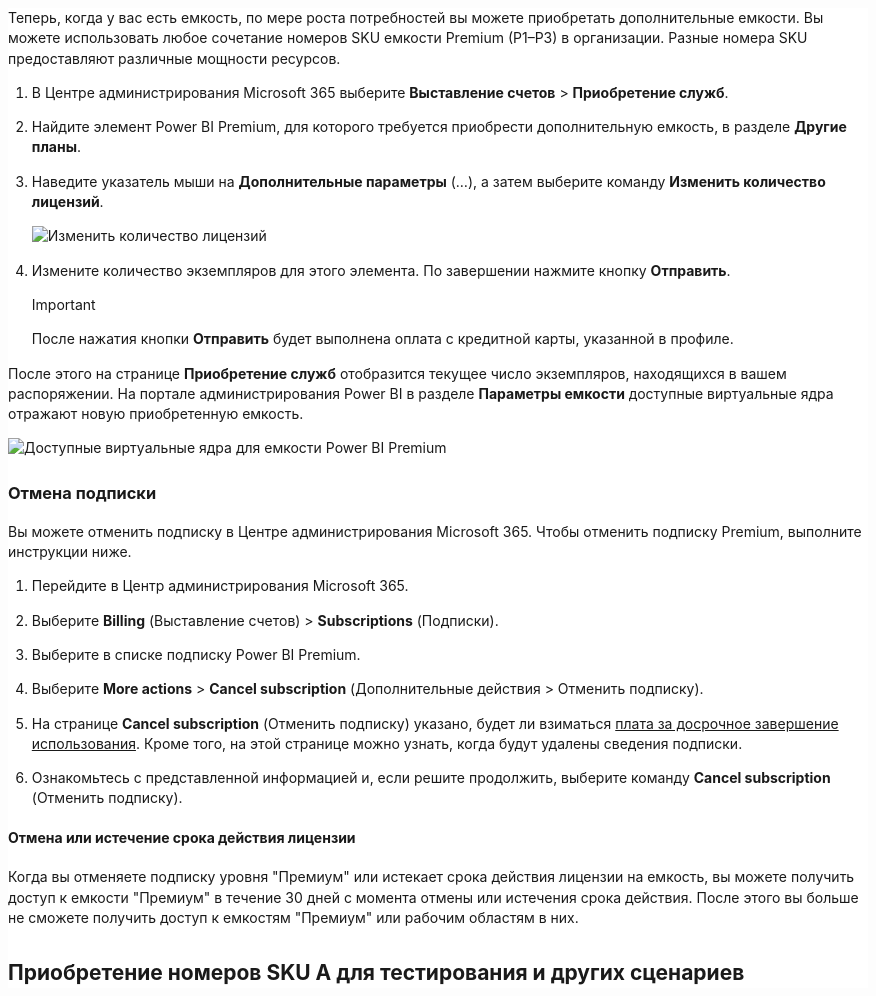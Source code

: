 Теперь, когда у вас есть емкость, по мере роста потребностей вы можете приобретать дополнительные емкости. Вы можете использовать любое сочетание номеров SKU емкости Premium (P1–P3) в организации. Разные номера SKU предоставляют различные мощности ресурсов.

1. В Центре администрирования Microsoft 365 выберите **Выставление счетов** > **Приобретение служб**.

1. Найдите элемент Power BI Premium, для которого требуется приобрести дополнительную емкость, в разделе **Другие планы**.

1. Наведите указатель мыши на **Дополнительные параметры** (…), а затем выберите команду **Изменить количество лицензий**.

    ![Изменить количество лицензий](media/service-admin-premium-purchase/premium-purchase-more.png)

1. Измените количество экземпляров для этого элемента. По завершении нажмите кнопку **Отправить**.

   > [!IMPORTANT]
   > После нажатия кнопки **Отправить** будет выполнена оплата с кредитной карты, указанной в профиле.

После этого на странице **Приобретение служб** отобразится текущее число экземпляров, находящихся в вашем распоряжении. На портале администрирования Power BI в разделе **Параметры емкости** доступные виртуальные ядра отражают новую приобретенную емкость.

![Доступные виртуальные ядра для емкости Power BI Premium](media/service-admin-premium-purchase/premium-capacities.png)

### <a name="cancel-your-subscription"></a>Отмена подписки

Вы можете отменить подписку в Центре администрирования Microsoft 365. Чтобы отменить подписку Premium, выполните инструкции ниже.

1. Перейдите в Центр администрирования Microsoft 365.

1. Выберите **Billing** (Выставление счетов)  > **Subscriptions** (Подписки).

1. Выберите в списке подписку Power BI Premium.

1. Выберите **More actions** > **Cancel subscription** (Дополнительные действия > Отменить подписку).

1. На странице **Cancel subscription** (Отменить подписку) указано, будет ли взиматься [плата за досрочное завершение использования](https://support.office.com/article/early-termination-fees-6487d4de-401a-466f-8bc3-c0beb5cc40d3). Кроме того, на этой странице можно узнать, когда будут удалены сведения подписки.

1. Ознакомьтесь с представленной информацией и, если решите продолжить, выберите команду **Cancel subscription** (Отменить подписку).

#### <a name="when-canceling-or-your-license-expires"></a>Отмена или истечение срока действия лицензии

Когда вы отменяете подписку уровня "Премиум" или истекает срока действия лицензии на емкость, вы можете получить доступ к емкости "Премиум" в течение 30 дней с момента отмены или истечения срока действия. После этого вы больше не сможете получить доступ к емкостям "Премиум" или рабочим областям в них.

## <a name="purchase-a-skus-for-testing-and-other-scenarios"></a>Приобретение номеров SKU A для тестирования и других сценариев
